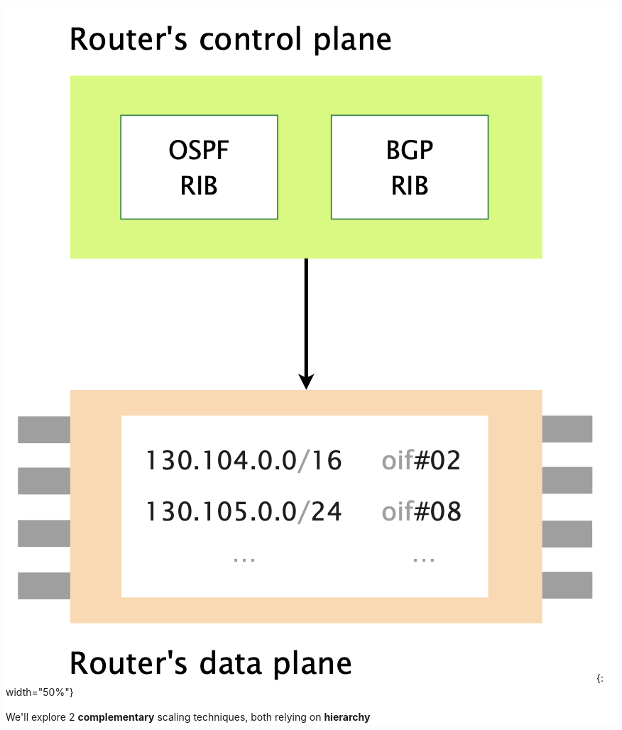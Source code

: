 ![shutup](/assets/img/ScreenShot%202024-01-03%20at%2015.45.48.png){: width="50%"}

We'll explore 2 **complementary** scaling techniques, both relying on **hierarchy**
